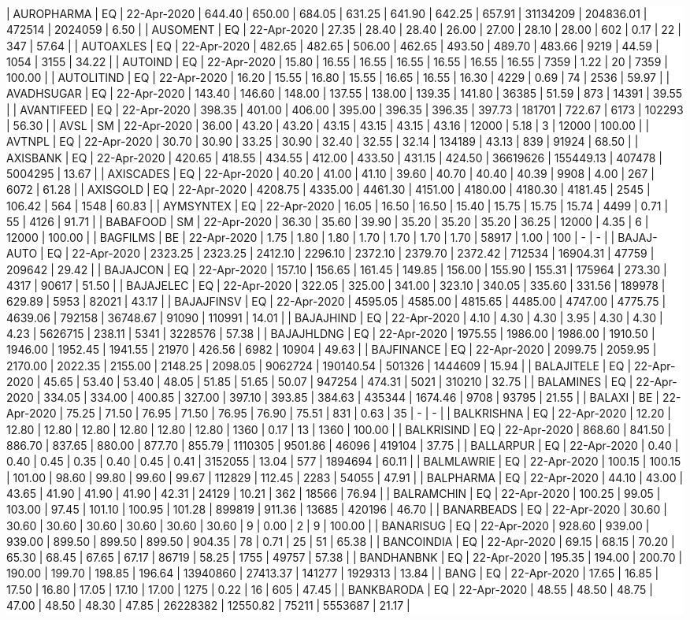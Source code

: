 | AUROPHARMA | EQ | 22-Apr-2020 | 644.40 | 650.00 | 684.05 | 631.25 | 641.90 | 642.25 | 657.91 | 31134209 | 204836.01 | 472514 | 2024059 | 6.50 |
| AUSOMENT | EQ | 22-Apr-2020 | 27.35 | 28.40 | 28.40 | 26.00 | 27.00 | 28.10 | 28.00 | 602 | 0.17 | 22 | 347 | 57.64 |
| AUTOAXLES | EQ | 22-Apr-2020 | 482.65 | 482.65 | 506.00 | 462.65 | 493.50 | 489.70 | 483.66 | 9219 | 44.59 | 1054 | 3155 | 34.22 |
| AUTOIND | EQ | 22-Apr-2020 | 15.80 | 16.55 | 16.55 | 16.55 | 16.55 | 16.55 | 16.55 | 7359 | 1.22 | 20 | 7359 | 100.00 |
| AUTOLITIND | EQ | 22-Apr-2020 | 16.20 | 15.55 | 16.80 | 15.55 | 16.65 | 16.55 | 16.30 | 4229 | 0.69 | 74 | 2536 | 59.97 |
| AVADHSUGAR | EQ | 22-Apr-2020 | 143.40 | 146.60 | 148.00 | 137.55 | 138.00 | 139.35 | 141.80 | 36385 | 51.59 | 873 | 14391 | 39.55 |
| AVANTIFEED | EQ | 22-Apr-2020 | 398.35 | 401.00 | 406.00 | 395.00 | 396.35 | 396.35 | 397.73 | 181701 | 722.67 | 6173 | 102293 | 56.30 |
| AVSL | SM | 22-Apr-2020 | 36.00 | 43.20 | 43.20 | 43.15 | 43.15 | 43.15 | 43.16 | 12000 | 5.18 | 3 | 12000 | 100.00 |
| AVTNPL | EQ | 22-Apr-2020 | 30.70 | 30.90 | 33.25 | 30.90 | 32.40 | 32.55 | 32.14 | 134189 | 43.13 | 839 | 91924 | 68.50 |
| AXISBANK | EQ | 22-Apr-2020 | 420.65 | 418.55 | 434.55 | 412.00 | 433.50 | 431.15 | 424.50 | 36619626 | 155449.13 | 407478 | 5004295 | 13.67 |
| AXISCADES | EQ | 22-Apr-2020 | 40.20 | 41.00 | 41.10 | 39.60 | 40.70 | 40.40 | 40.39 | 9908 | 4.00 | 267 | 6072 | 61.28 |
| AXISGOLD | EQ | 22-Apr-2020 | 4208.75 | 4335.00 | 4461.30 | 4151.00 | 4180.00 | 4180.30 | 4181.45 | 2545 | 106.42 | 564 | 1548 | 60.83 |
| AYMSYNTEX | EQ | 22-Apr-2020 | 16.05 | 16.50 | 16.50 | 15.40 | 15.75 | 15.75 | 15.74 | 4499 | 0.71 | 55 | 4126 | 91.71 |
| BABAFOOD | SM | 22-Apr-2020 | 36.30 | 35.60 | 39.90 | 35.20 | 35.20 | 35.20 | 36.25 | 12000 | 4.35 | 6 | 12000 | 100.00 |
| BAGFILMS | BE | 22-Apr-2020 | 1.75 | 1.80 | 1.80 | 1.70 | 1.70 | 1.70 | 1.70 | 58917 | 1.00 | 100 | - | - |
| BAJAJ-AUTO | EQ | 22-Apr-2020 | 2323.25 | 2323.25 | 2412.10 | 2296.10 | 2372.10 | 2379.70 | 2372.42 | 712534 | 16904.31 | 47759 | 209642 | 29.42 |
| BAJAJCON | EQ | 22-Apr-2020 | 157.10 | 156.65 | 161.45 | 149.85 | 156.00 | 155.90 | 155.31 | 175964 | 273.30 | 4317 | 90617 | 51.50 |
| BAJAJELEC | EQ | 22-Apr-2020 | 322.05 | 325.00 | 341.00 | 323.10 | 340.05 | 335.60 | 331.56 | 189978 | 629.89 | 5953 | 82021 | 43.17 |
| BAJAJFINSV | EQ | 22-Apr-2020 | 4595.05 | 4585.00 | 4815.65 | 4485.00 | 4747.00 | 4775.75 | 4639.06 | 792158 | 36748.67 | 91090 | 110991 | 14.01 |
| BAJAJHIND | EQ | 22-Apr-2020 | 4.10 | 4.30 | 4.30 | 3.95 | 4.30 | 4.30 | 4.23 | 5626715 | 238.11 | 5341 | 3228576 | 57.38 |
| BAJAJHLDNG | EQ | 22-Apr-2020 | 1975.55 | 1986.00 | 1986.00 | 1910.50 | 1946.00 | 1952.45 | 1941.55 | 21970 | 426.56 | 6982 | 10904 | 49.63 |
| BAJFINANCE | EQ | 22-Apr-2020 | 2099.75 | 2059.95 | 2170.00 | 2022.35 | 2155.00 | 2148.25 | 2098.05 | 9062724 | 190140.54 | 501326 | 1444609 | 15.94 |
| BALAJITELE | EQ | 22-Apr-2020 | 45.65 | 53.40 | 53.40 | 48.05 | 51.85 | 51.65 | 50.07 | 947254 | 474.31 | 5021 | 310210 | 32.75 |
| BALAMINES | EQ | 22-Apr-2020 | 334.05 | 334.00 | 400.85 | 327.00 | 397.10 | 393.85 | 384.63 | 435344 | 1674.46 | 9708 | 93795 | 21.55 |
| BALAXI | BE | 22-Apr-2020 | 75.25 | 71.50 | 76.95 | 71.50 | 76.95 | 76.90 | 75.51 | 831 | 0.63 | 35 | - | - |
| BALKRISHNA | EQ | 22-Apr-2020 | 12.20 | 12.80 | 12.80 | 12.80 | 12.80 | 12.80 | 12.80 | 1360 | 0.17 | 13 | 1360 | 100.00 |
| BALKRISIND | EQ | 22-Apr-2020 | 868.60 | 841.50 | 886.70 | 837.65 | 880.00 | 877.70 | 855.79 | 1110305 | 9501.86 | 46096 | 419104 | 37.75 |
| BALLARPUR | EQ | 22-Apr-2020 | 0.40 | 0.40 | 0.45 | 0.35 | 0.40 | 0.45 | 0.41 | 3152055 | 13.04 | 577 | 1894694 | 60.11 |
| BALMLAWRIE | EQ | 22-Apr-2020 | 100.15 | 100.15 | 101.00 | 98.60 | 99.80 | 99.60 | 99.67 | 112829 | 112.45 | 2283 | 54055 | 47.91 |
| BALPHARMA | EQ | 22-Apr-2020 | 44.10 | 43.00 | 43.65 | 41.90 | 41.90 | 41.90 | 42.31 | 24129 | 10.21 | 362 | 18566 | 76.94 |
| BALRAMCHIN | EQ | 22-Apr-2020 | 100.25 | 99.05 | 103.00 | 97.45 | 101.10 | 100.95 | 101.28 | 899819 | 911.36 | 13685 | 420196 | 46.70 |
| BANARBEADS | EQ | 22-Apr-2020 | 30.60 | 30.60 | 30.60 | 30.60 | 30.60 | 30.60 | 30.60 | 9 | 0.00 | 2 | 9 | 100.00 |
| BANARISUG | EQ | 22-Apr-2020 | 928.60 | 939.00 | 939.00 | 899.50 | 899.50 | 899.50 | 904.35 | 78 | 0.71 | 25 | 51 | 65.38 |
| BANCOINDIA | EQ | 22-Apr-2020 | 69.15 | 68.15 | 70.20 | 65.30 | 68.45 | 67.65 | 67.17 | 86719 | 58.25 | 1755 | 49757 | 57.38 |
| BANDHANBNK | EQ | 22-Apr-2020 | 195.35 | 194.00 | 200.70 | 190.00 | 199.70 | 198.85 | 196.64 | 13940860 | 27413.37 | 141277 | 1929313 | 13.84 |
| BANG | EQ | 22-Apr-2020 | 17.65 | 16.85 | 17.50 | 16.80 | 17.05 | 17.10 | 17.00 | 1275 | 0.22 | 16 | 605 | 47.45 |
| BANKBARODA | EQ | 22-Apr-2020 | 48.55 | 48.50 | 48.75 | 47.00 | 48.50 | 48.30 | 47.85 | 26228382 | 12550.82 | 75211 | 5553687 | 21.17 |